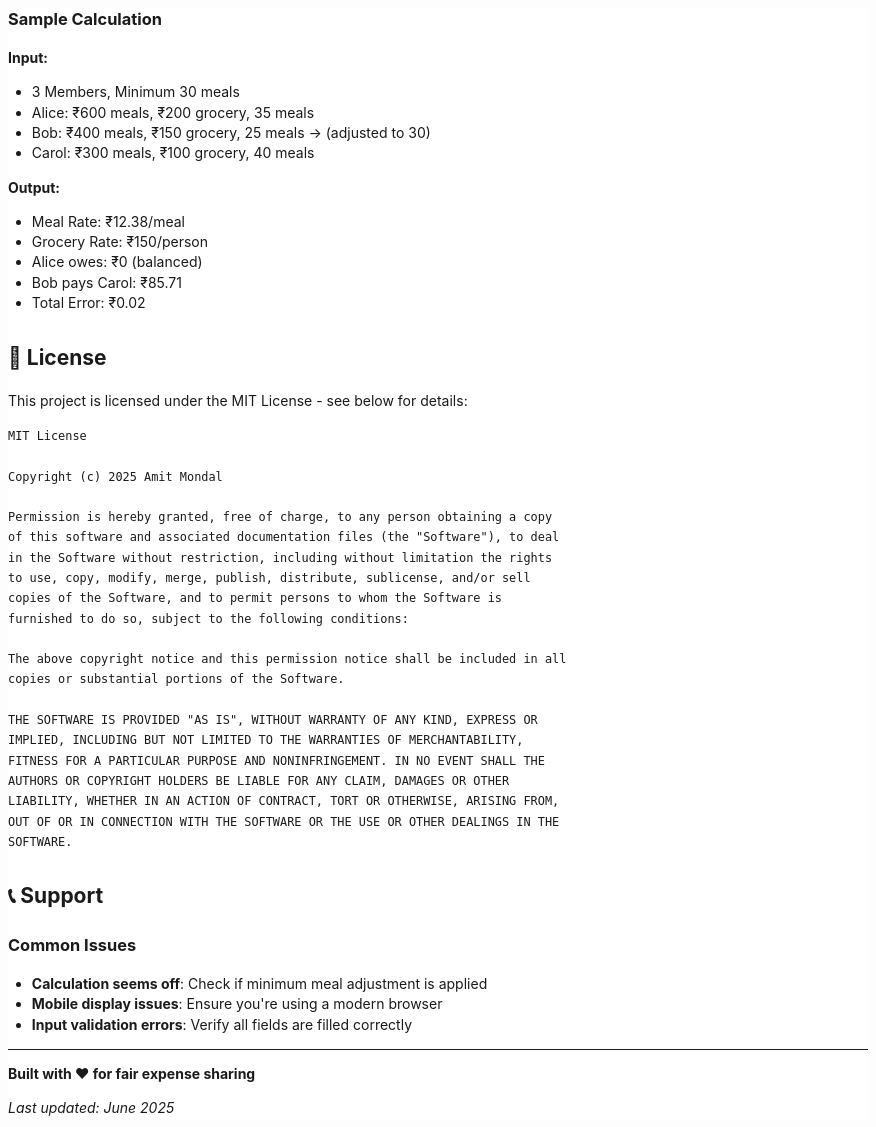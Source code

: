 ### Sample Calculation

**Input:**
- 3 Members, Minimum 30 meals
- Alice: ₹600 meals, ₹200 grocery, 35 meals
- Bob: ₹400 meals, ₹150 grocery, 25 meals → (adjusted to 30)
- Carol: ₹300 meals, ₹100 grocery, 40 meals

**Output:**
- Meal Rate: ₹12.38/meal
- Grocery Rate: ₹150/person
- Alice owes: ₹0 (balanced)
- Bob pays Carol: ₹85.71
- Total Error: ₹0.02


## 📝 License

This project is licensed under the MIT License - see below for details:

```
MIT License

Copyright (c) 2025 Amit Mondal

Permission is hereby granted, free of charge, to any person obtaining a copy
of this software and associated documentation files (the "Software"), to deal
in the Software without restriction, including without limitation the rights
to use, copy, modify, merge, publish, distribute, sublicense, and/or sell
copies of the Software, and to permit persons to whom the Software is
furnished to do so, subject to the following conditions:

The above copyright notice and this permission notice shall be included in all
copies or substantial portions of the Software.

THE SOFTWARE IS PROVIDED "AS IS", WITHOUT WARRANTY OF ANY KIND, EXPRESS OR
IMPLIED, INCLUDING BUT NOT LIMITED TO THE WARRANTIES OF MERCHANTABILITY,
FITNESS FOR A PARTICULAR PURPOSE AND NONINFRINGEMENT. IN NO EVENT SHALL THE
AUTHORS OR COPYRIGHT HOLDERS BE LIABLE FOR ANY CLAIM, DAMAGES OR OTHER
LIABILITY, WHETHER IN AN ACTION OF CONTRACT, TORT OR OTHERWISE, ARISING FROM,
OUT OF OR IN CONNECTION WITH THE SOFTWARE OR THE USE OR OTHER DEALINGS IN THE
SOFTWARE.
```

## 📞 Support

### Common Issues
- **Calculation seems off**: Check if minimum meal adjustment is applied
- **Mobile display issues**: Ensure you're using a modern browser
- **Input validation errors**: Verify all fields are filled correctly

---

**Built with ❤️ for fair expense sharing**

*Last updated: June 2025*